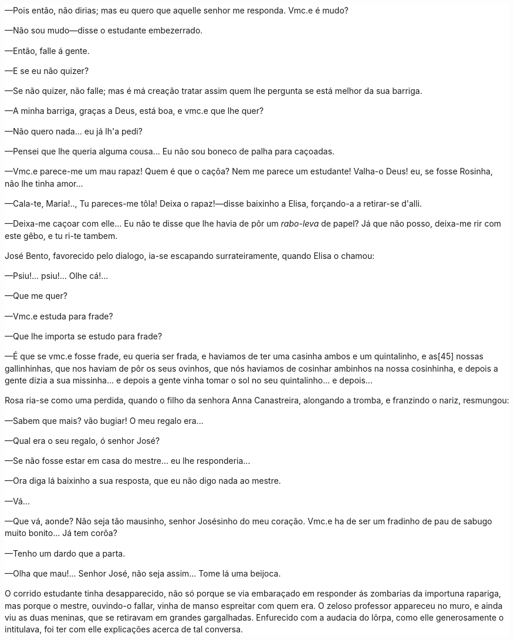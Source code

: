 —Pois então, não dirias; mas eu quero que aquelle senhor me responda. Vmc.e é mudo?

—Não sou mudo—disse o estudante embezerrado.

—Então, falle á gente.

—E se eu não quizer?

—Se não quizer, não falle; mas é má creação tratar assim quem lhe pergunta se está melhor da sua barriga.

—A minha barriga, graças a Deus, está boa, e vmc.e que lhe quer?

—Não quero nada... eu já lh'a pedi?

—Pensei que lhe queria alguma cousa... Eu não sou boneco de palha para caçoadas.

—Vmc.e parece-me um mau rapaz! Quem é que o caçôa? Nem me parece um estudante! Valha-o Deus! eu, se fosse Rosinha, não lhe tinha amor...

—Cala-te, Maria!.., Tu pareces-me tôla! Deixa o rapaz!—disse baixinho a Elisa, forçando-a a retirar-se d'alli.

—Deixa-me caçoar com elle... Eu não te disse que lhe havia de pôr um _rabo-leva_ de papel? Já que não posso, deixa-me rir com este gêbo, e tu ri-te tambem.

José Bento, favorecido pelo dialogo, ia-se escapando surrateiramente, quando Elisa o chamou:

—Psiu!... psiu!... Olhe cá!...

—Que me quer?

—Vmc.e estuda para frade?

—Que lhe importa se estudo para frade?

—É que se vmc.e fosse frade, eu queria ser frada, e haviamos de ter uma casinha ambos e um quintalinho, e as\[45\] nossas gallinhinhas, que nos haviam de pôr os seus ovinhos, que nós haviamos de cosinhar ambinhos na nossa cosinhinha, e depois a gente dizia a sua missinha... e depois a gente vinha tomar o sol no seu quintalinho... e depois...

Rosa ria-se como uma perdida, quando o filho da senhora Anna Canastreira, alongando a tromba, e franzindo o nariz, resmungou:

—Sabem que mais? vão bugiar! O meu regalo era...

—Qual era o seu regalo, ó senhor José?

—Se não fosse estar em casa do mestre... eu lhe responderia...

—Ora diga lá baixinho a sua resposta, que eu não digo nada ao mestre.

—Vá...

—Que vá, aonde? Não seja tão mausinho, senhor Josésinho do meu coração. Vmc.e ha de ser um fradinho de pau de sabugo muito bonito... Já tem corôa?

—Tenho um dardo que a parta.

—Olha que mau!... Senhor José, não seja assim... Tome lá uma beijoca.

O corrido estudante tinha desapparecido, não só porque se via embaraçado em responder ás zombarias da importuna rapariga, mas porque o mestre, ouvindo-o fallar, vinha de manso espreitar com quem era. O zeloso professor appareceu no muro, e ainda viu as duas meninas, que se retiravam em grandes gargalhadas. Enfurecido com a audacia do lôrpa, como elle generosamente o intitulava, foi ter com elle explicações acerca de tal conversa.
